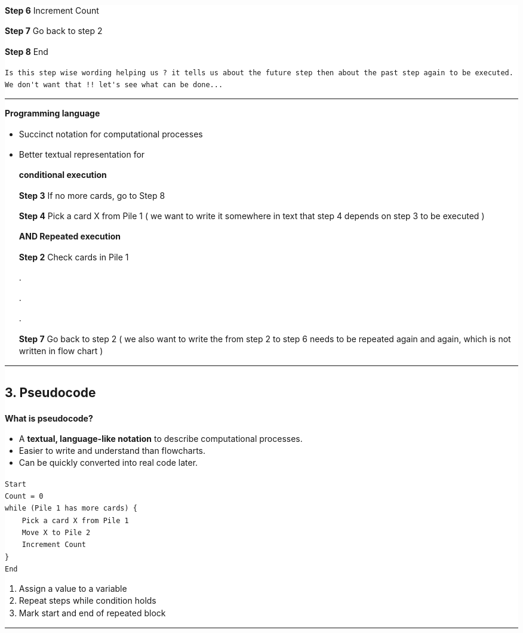 **Step 6** Increment Count

**Step 7** Go back to step 2

**Step 8** End

    Is this step wise wording helping us ? it tells us about the future step then about the past step again to be executed. We don't want that !! let's see what can be done...

---

**Programming language**

* Succinct notation for computational processes

* Better textual representation for

    **conditional execution**
    
    **Step 3** If no more cards, go to Step 8
    
    **Step 4** Pick a card X from Pile 1 ( we want to write it somewhere in text that step 4 depends on step 3 to be executed )
    
    **AND Repeated execution**
    
    **Step 2** Check cards in Pile 1
    
    .
    
    .
    
    .
    
    **Step 7** Go back to step 2 ( we also want to write the from step 2 to step 6 needs to be repeated again and again, which is not written in flow chart )

---

## 3. **Pseudocode**

**What is pseudocode?**

* A **textual, language-like notation** to describe computational processes.
* Easier to write and understand than flowcharts.
* Can be quickly converted into real code later.

```
Start
Count = 0
while (Pile 1 has more cards) {
    Pick a card X from Pile 1
    Move X to Pile 2
    Increment Count
}
End
```

1. Assign a value to a variable
2. Repeat steps while condition holds
3. Mark start and end of repeated block

---